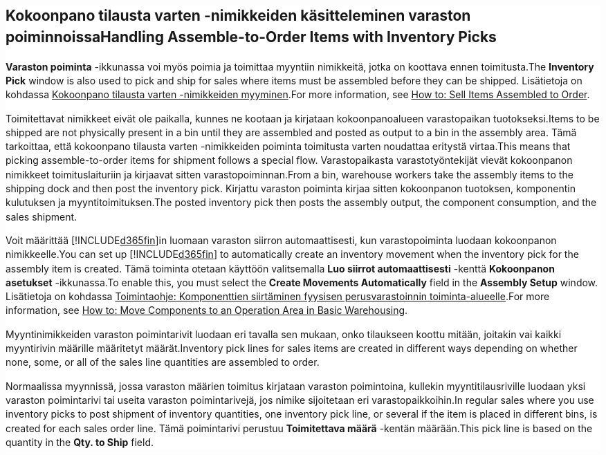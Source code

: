 ## <a name="handling-assemble-to-order-items-with-inventory-picks"></a><span data-ttu-id="27d6e-167">Kokoonpano tilausta varten -nimikkeiden käsitteleminen varaston poiminnoissa</span><span class="sxs-lookup"><span data-stu-id="27d6e-167">Handling Assemble-to-Order Items with Inventory Picks</span></span>
<span data-ttu-id="27d6e-168">**Varaston poiminta** -ikkunassa voi myös poimia ja toimittaa myyntiin nimikkeitä, jotka on koottava ennen toimitusta.</span><span class="sxs-lookup"><span data-stu-id="27d6e-168">The **Inventory Pick** window is also used to pick and ship for sales where items must be assembled before they can be shipped.</span></span> <span data-ttu-id="27d6e-169">Lisätietoja on kohdassa [Kokoonpano tilausta varten -nimikkeiden myyminen](assembly-how-to-sell-items-assembled-to-order.md).</span><span class="sxs-lookup"><span data-stu-id="27d6e-169">For more information, see [How to: Sell Items Assembled to Order](assembly-how-to-sell-items-assembled-to-order.md).</span></span>

<span data-ttu-id="27d6e-170">Toimitettavat nimikkeet eivät ole paikalla, kunnes ne kootaan ja kirjataan kokoonpanoalueen varastopaikan tuotokseksi.</span><span class="sxs-lookup"><span data-stu-id="27d6e-170">Items to be shipped are not physically present in a bin until they are assembled and posted as output to a bin in the assembly area.</span></span> <span data-ttu-id="27d6e-171">Tämä tarkoittaa, että kokoonpano tilausta varten -nimikkeiden poiminta toimitusta varten noudattaa eritystä virtaa.</span><span class="sxs-lookup"><span data-stu-id="27d6e-171">This means that picking assemble-to-order items for shipment follows a special flow.</span></span> <span data-ttu-id="27d6e-172">Varastopaikasta varastotyöntekijät vievät kokoonpanon nimikkeet toimituslaituriin ja kirjaavat sitten varastopoiminnan.</span><span class="sxs-lookup"><span data-stu-id="27d6e-172">From a bin, warehouse workers take the assembly items to the shipping dock and then post the inventory pick.</span></span> <span data-ttu-id="27d6e-173">Kirjattu varaston poiminta kirjaa sitten kokoonpanon tuotoksen, komponentin kulutuksen ja myyntitoimituksen.</span><span class="sxs-lookup"><span data-stu-id="27d6e-173">The posted inventory pick then posts the assembly output, the component consumption, and the sales shipment.</span></span>

<span data-ttu-id="27d6e-174">Voit määrittää [!INCLUDE[d365fin](includes/d365fin_md.md)]in luomaan varaston siirron automaattisesti, kun varastopoiminta luodaan kokoonpanon nimikkeelle.</span><span class="sxs-lookup"><span data-stu-id="27d6e-174">You can set up [!INCLUDE[d365fin](includes/d365fin_md.md)] to automatically create an inventory movement when the inventory pick for the assembly item is created.</span></span> <span data-ttu-id="27d6e-175">Tämä toiminta otetaan käyttöön valitsemalla **Luo siirrot automaattisesti** -kenttä **Kokoonpanon asetukset** -ikkunassa.</span><span class="sxs-lookup"><span data-stu-id="27d6e-175">To enable this, you must select the **Create Movements Automatically** field in the **Assembly Setup** window.</span></span> <span data-ttu-id="27d6e-176">Lisätietoja on kohdassa [Toimintaohje: Komponenttien siirtäminen fyysisen perusvarastoinnin toiminta-alueelle](warehouse-how-to-move-components-to-an-operation-area-in-basic-warehousing.md).</span><span class="sxs-lookup"><span data-stu-id="27d6e-176">For more information, see [How to: Move Components to an Operation Area in Basic Warehousing](warehouse-how-to-move-components-to-an-operation-area-in-basic-warehousing.md).</span></span>

<span data-ttu-id="27d6e-177">Myyntinimikkeiden varaston poimintarivit luodaan eri tavalla sen mukaan, onko tilaukseen koottu mitään, joitakin vai kaikki myyntirivin määrille määritetyt määrät.</span><span class="sxs-lookup"><span data-stu-id="27d6e-177">Inventory pick lines for sales items are created in different ways depending on whether none, some, or all of the sales line quantities are assembled to order.</span></span>

<span data-ttu-id="27d6e-178">Normaalissa myynnissä, jossa varaston määrien toimitus kirjataan varaston poimintoina, kullekin myyntitilausriville luodaan yksi varaston poimintarivi tai useita varaston poimintarivejä, jos nimike sijoitetaan eri varastopaikkoihin.</span><span class="sxs-lookup"><span data-stu-id="27d6e-178">In regular sales where you use inventory picks to post shipment of inventory quantities, one inventory pick line, or several if the item is placed in different bins, is created for each sales order line.</span></span> <span data-ttu-id="27d6e-179">Tämä poimintarivi perustuu **Toimitettava määrä** -kentän määrään.</span><span class="sxs-lookup"><span data-stu-id="27d6e-179">This pick line is based on the quantity in the **Qty. to Ship** field.</span></span>
